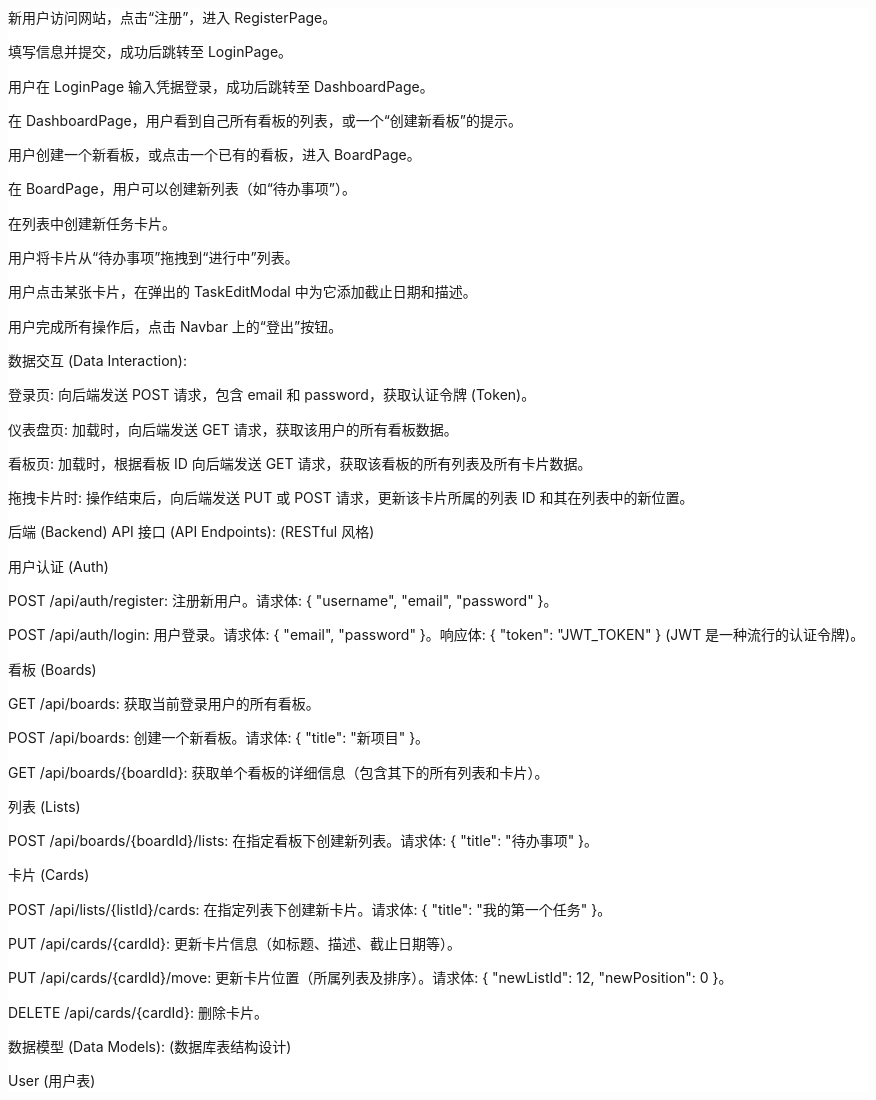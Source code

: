 新用户访问网站，点击“注册”，进入 RegisterPage。

填写信息并提交，成功后跳转至 LoginPage。

用户在 LoginPage 输入凭据登录，成功后跳转至 DashboardPage。

在 DashboardPage，用户看到自己所有看板的列表，或一个“创建新看板”的提示。

用户创建一个新看板，或点击一个已有的看板，进入 BoardPage。

在 BoardPage，用户可以创建新列表（如“待办事项”）。

在列表中创建新任务卡片。

用户将卡片从“待办事项”拖拽到“进行中”列表。

用户点击某张卡片，在弹出的 TaskEditModal 中为它添加截止日期和描述。

用户完成所有操作后，点击 Navbar 上的“登出”按钮。

数据交互 (Data Interaction):

登录页: 向后端发送 POST 请求，包含 email 和 password，获取认证令牌 (Token)。

仪表盘页: 加载时，向后端发送 GET 请求，获取该用户的所有看板数据。

看板页: 加载时，根据看板 ID 向后端发送 GET 请求，获取该看板的所有列表及所有卡片数据。

拖拽卡片时: 操作结束后，向后端发送 PUT 或 POST 请求，更新该卡片所属的列表 ID 和其在列表中的新位置。

后端 (Backend)
API 接口 (API Endpoints): (RESTful 风格)

用户认证 (Auth)

POST /api/auth/register: 注册新用户。请求体: { "username", "email", "password" }。

POST /api/auth/login: 用户登录。请求体: { "email", "password" }。响应体: { "token": "JWT_TOKEN" } (JWT 是一种流行的认证令牌)。

看板 (Boards)

GET /api/boards: 获取当前登录用户的所有看板。

POST /api/boards: 创建一个新看板。请求体: { "title": "新项目" }。

GET /api/boards/{boardId}: 获取单个看板的详细信息（包含其下的所有列表和卡片）。

列表 (Lists)

POST /api/boards/{boardId}/lists: 在指定看板下创建新列表。请求体: { "title": "待办事项" }。

卡片 (Cards)

POST /api/lists/{listId}/cards: 在指定列表下创建新卡片。请求体: { "title": "我的第一个任务" }。

PUT /api/cards/{cardId}: 更新卡片信息（如标题、描述、截止日期等）。

PUT /api/cards/{cardId}/move: 更新卡片位置（所属列表及排序）。请求体: { "newListId": 12, "newPosition": 0 }。

DELETE /api/cards/{cardId}: 删除卡片。

数据模型 (Data Models): (数据库表结构设计)

User (用户表)
